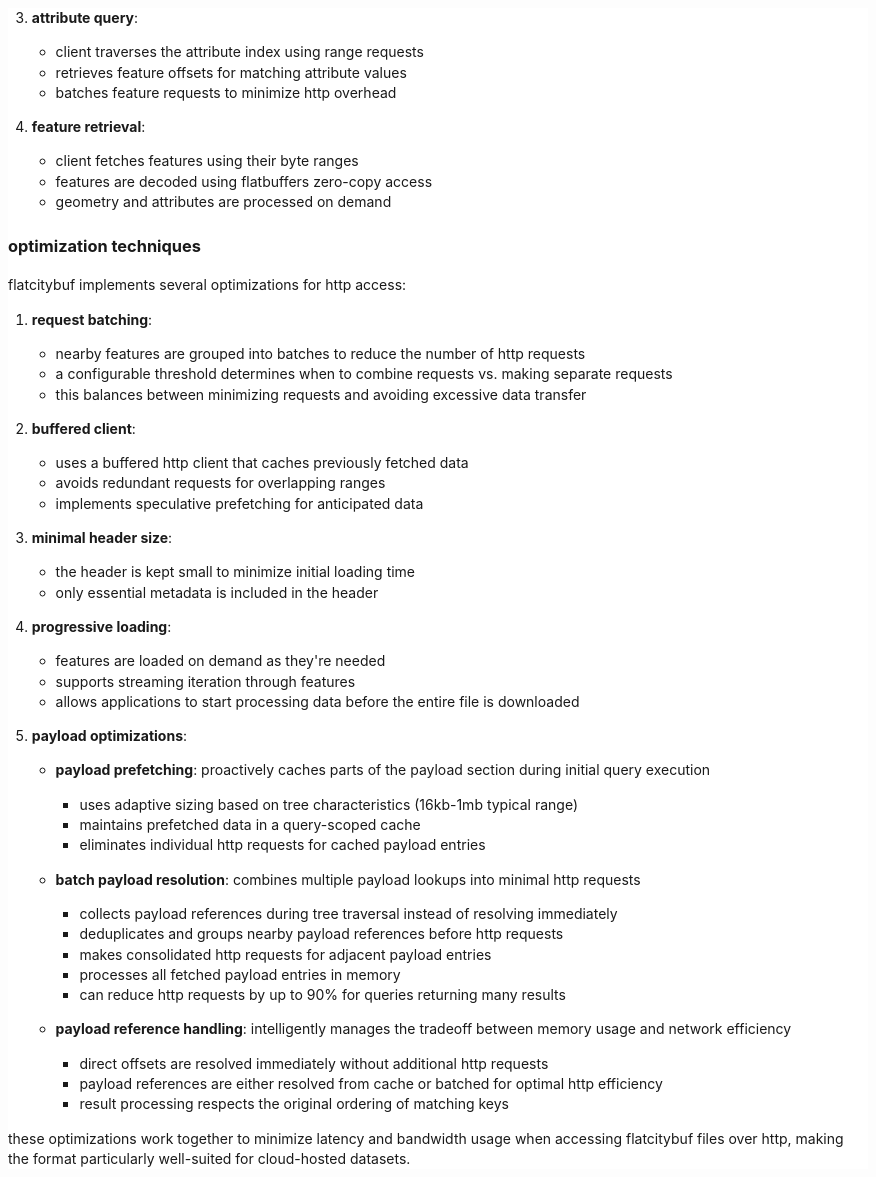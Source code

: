 3. **attribute query**:
   - client traverses the attribute index using range requests
   - retrieves feature offsets for matching attribute values
   - batches feature requests to minimize http overhead

4. **feature retrieval**:
   - client fetches features using their byte ranges
   - features are decoded using flatbuffers zero-copy access
   - geometry and attributes are processed on demand

### optimization techniques

flatcitybuf implements several optimizations for http access:

1. **request batching**:
   - nearby features are grouped into batches to reduce the number of http requests
   - a configurable threshold determines when to combine requests vs. making separate requests
   - this balances between minimizing requests and avoiding excessive data transfer

2. **buffered client**:
   - uses a buffered http client that caches previously fetched data
   - avoids redundant requests for overlapping ranges
   - implements speculative prefetching for anticipated data

3. **minimal header size**:
   - the header is kept small to minimize initial loading time
   - only essential metadata is included in the header

4. **progressive loading**:
   - features are loaded on demand as they're needed
   - supports streaming iteration through features
   - allows applications to start processing data before the entire file is downloaded

5. **payload optimizations**:
   - **payload prefetching**: proactively caches parts of the payload section during initial query execution
     - uses adaptive sizing based on tree characteristics (16kb-1mb typical range)
     - maintains prefetched data in a query-scoped cache
     - eliminates individual http requests for cached payload entries

   - **batch payload resolution**: combines multiple payload lookups into minimal http requests
     - collects payload references during tree traversal instead of resolving immediately
     - deduplicates and groups nearby payload references before http requests
     - makes consolidated http requests for adjacent payload entries
     - processes all fetched payload entries in memory
     - can reduce http requests by up to 90% for queries returning many results

   - **payload reference handling**: intelligently manages the tradeoff between memory usage and network efficiency
     - direct offsets are resolved immediately without additional http requests
     - payload references are either resolved from cache or batched for optimal http efficiency
     - result processing respects the original ordering of matching keys

these optimizations work together to minimize latency and bandwidth usage when accessing flatcitybuf files over http, making the format particularly well-suited for cloud-hosted datasets.
